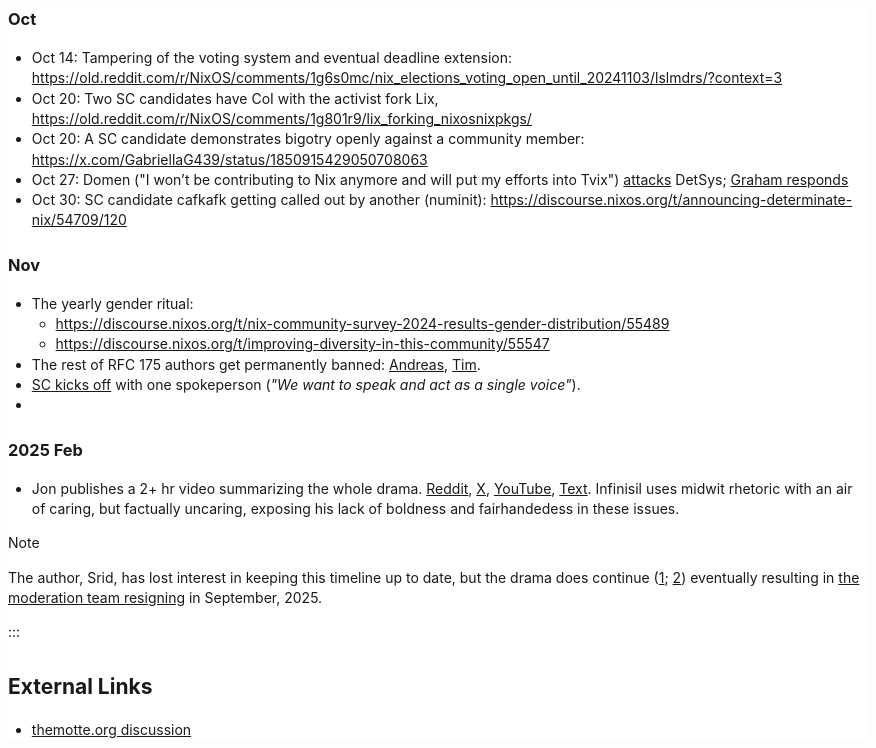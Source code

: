 ### Oct

- Oct 14: Tampering of the voting system and eventual deadline extension: https://old.reddit.com/r/NixOS/comments/1g6s0mc/nix_elections_voting_open_until_20241103/lslmdrs/?context=3
- Oct 20: Two SC candidates have CoI with the activist fork Lix, https://old.reddit.com/r/NixOS/comments/1g801r9/lix_forking_nixosnixpkgs/
- Oct 20: A SC candidate demonstrates bigotry openly against a community member: https://x.com/GabriellaG439/status/1850915429050708063
- Oct 27: Domen ("I won’t be contributing to Nix anymore and will put my efforts into Tvix") [attacks](https://old.reddit.com/r/NixOS/comments/1ge2rkb/domen_i_wont_be_contributing_to_nix_anymore_and/) DetSys; [Graham responds](https://discourse.nixos.org/t/parting-from-the-documentation-team/24900/36) 
- Oct 30: SC candidate cafkafk getting called out by another (numinit): https://discourse.nixos.org/t/announcing-determinate-nix/54709/120

### Nov

- The yearly gender ritual:
  - https://discourse.nixos.org/t/nix-community-survey-2024-results-gender-distribution/55489
  - https://discourse.nixos.org/t/improving-diversity-in-this-community/55547
- The rest of RFC 175 authors get permanently banned: [Andreas](https://github.com/NixOS/moderation/commit/a40d73948299c9d622ef6a09bed219b56464bb95), [Tim](https://github.com/NixOS/moderation/commit/4d6ff96b9213d1d6bf704cb57af4f23f4f864f61).
- [SC kicks off](https://discourse.nixos.org/t/nix-steering-committee-kickoff/56362) with one spokeperson (_"We want to speak and act as a single voice"_).
- 

### 2025 Feb
- Jon publishes a 2+ hr video summarizing the whole drama. [Reddit](https://www.reddit.com/r/NixOS/comments/1imqc14/nixos_drama_explained_a_personal_account/?utm_source=reddit&utm_medium=usertext&utm_name=NixOS), [X](https://x.com/jonringer117/status/1889114268991426949), [YouTube](https://www.youtube.com/watch?v=gp0FI8Gw1iA), [Text](https://gist.github.com/jonringer/11744f5489aa2b9feb83e6e85d79d5ee). Infinisil uses midwit rhetoric with an air of caring, but factually uncaring, exposing his lack of boldness and fairhandedess in these issues.

> [!NOTE]
> The author, Srid, has lost interest in keeping this timeline up to date, but the drama does continue ([1](https://x.com/mightyiam/status/1924013214448415188); [2](https://x.com/jonringer117/status/1931736499198070883)) eventually resulting in [the moderation team resigning](https://news.ycombinator.com/item?id=45398891) in September, 2025.

:::

## External Links

- [themotte.org discussion](https://www.themotte.org/post/994/smallscale-question-sunday-for-may-5/209672?sort=top#context)


[origin1]: https://discourse.nixos.org/t/nursing-a-thriving-community/12742
[origin2]: https://github.com/NixOS/nixpkgs/pull/120729#discussion_r621116027